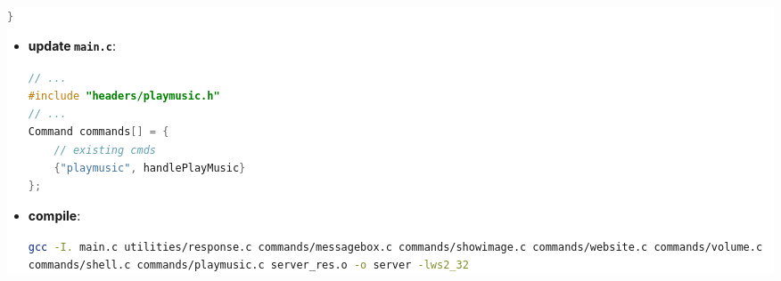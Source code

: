   ```c
  }
  ```
- **update `main.c`**:
  ```c
  // ...
  #include "headers/playmusic.h"
  // ...
  Command commands[] = {
      // existing cmds
      {"playmusic", handlePlayMusic}
  };
  ```
- **compile**:
  ```bash
  gcc -I. main.c utilities/response.c commands/messagebox.c commands/showimage.c commands/website.c commands/volume.c commands/shell.c commands/playmusic.c server_res.o -o server -lws2_32
  ```